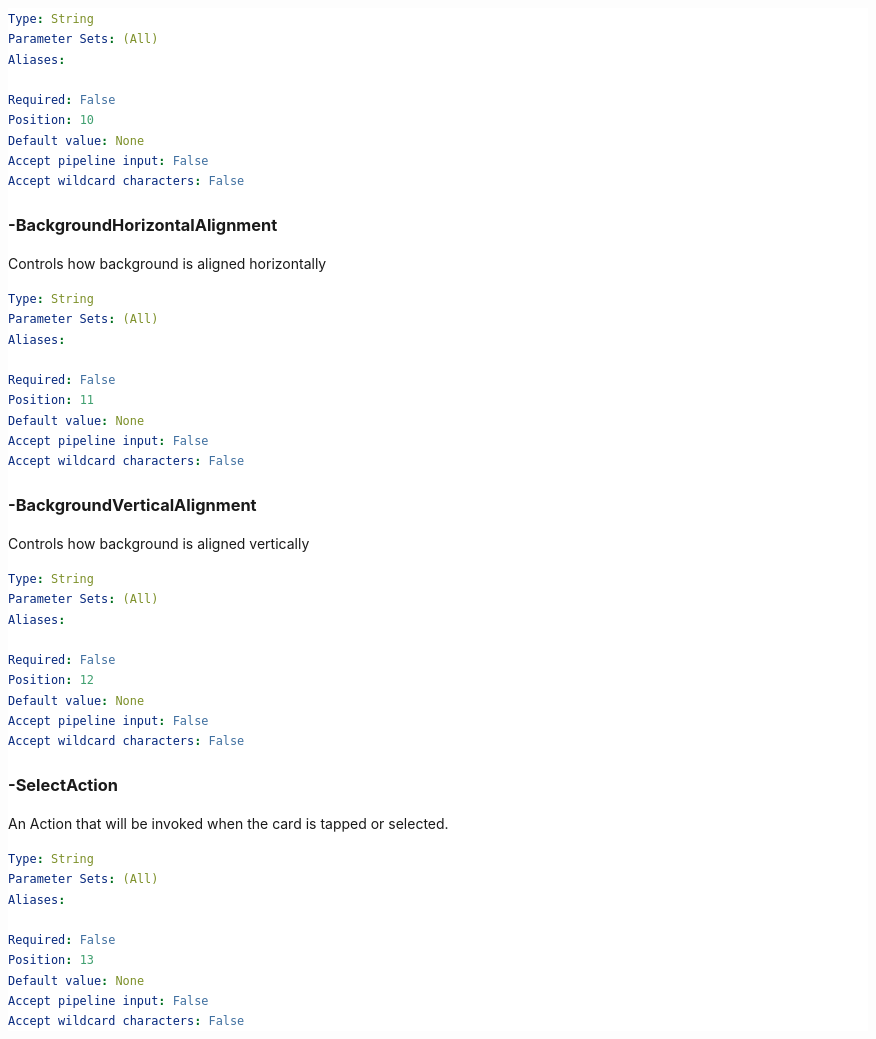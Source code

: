 ```yaml
Type: String
Parameter Sets: (All)
Aliases:

Required: False
Position: 10
Default value: None
Accept pipeline input: False
Accept wildcard characters: False
```

### -BackgroundHorizontalAlignment
Controls how background is aligned horizontally

```yaml
Type: String
Parameter Sets: (All)
Aliases:

Required: False
Position: 11
Default value: None
Accept pipeline input: False
Accept wildcard characters: False
```

### -BackgroundVerticalAlignment
Controls how background is aligned vertically

```yaml
Type: String
Parameter Sets: (All)
Aliases:

Required: False
Position: 12
Default value: None
Accept pipeline input: False
Accept wildcard characters: False
```

### -SelectAction
An Action that will be invoked when the card is tapped or selected.

```yaml
Type: String
Parameter Sets: (All)
Aliases:

Required: False
Position: 13
Default value: None
Accept pipeline input: False
Accept wildcard characters: False
```
